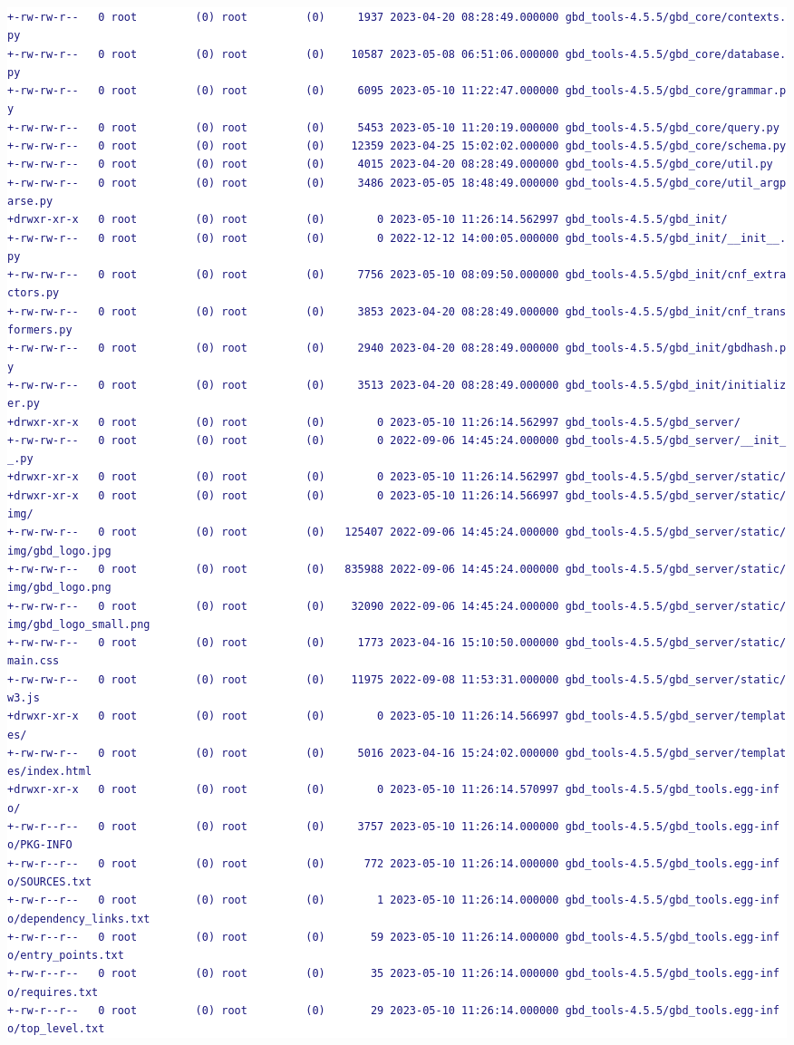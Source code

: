 ```diff
+-rw-rw-r--   0 root         (0) root         (0)     1937 2023-04-20 08:28:49.000000 gbd_tools-4.5.5/gbd_core/contexts.py
+-rw-rw-r--   0 root         (0) root         (0)    10587 2023-05-08 06:51:06.000000 gbd_tools-4.5.5/gbd_core/database.py
+-rw-rw-r--   0 root         (0) root         (0)     6095 2023-05-10 11:22:47.000000 gbd_tools-4.5.5/gbd_core/grammar.py
+-rw-rw-r--   0 root         (0) root         (0)     5453 2023-05-10 11:20:19.000000 gbd_tools-4.5.5/gbd_core/query.py
+-rw-rw-r--   0 root         (0) root         (0)    12359 2023-04-25 15:02:02.000000 gbd_tools-4.5.5/gbd_core/schema.py
+-rw-rw-r--   0 root         (0) root         (0)     4015 2023-04-20 08:28:49.000000 gbd_tools-4.5.5/gbd_core/util.py
+-rw-rw-r--   0 root         (0) root         (0)     3486 2023-05-05 18:48:49.000000 gbd_tools-4.5.5/gbd_core/util_argparse.py
+drwxr-xr-x   0 root         (0) root         (0)        0 2023-05-10 11:26:14.562997 gbd_tools-4.5.5/gbd_init/
+-rw-rw-r--   0 root         (0) root         (0)        0 2022-12-12 14:00:05.000000 gbd_tools-4.5.5/gbd_init/__init__.py
+-rw-rw-r--   0 root         (0) root         (0)     7756 2023-05-10 08:09:50.000000 gbd_tools-4.5.5/gbd_init/cnf_extractors.py
+-rw-rw-r--   0 root         (0) root         (0)     3853 2023-04-20 08:28:49.000000 gbd_tools-4.5.5/gbd_init/cnf_transformers.py
+-rw-rw-r--   0 root         (0) root         (0)     2940 2023-04-20 08:28:49.000000 gbd_tools-4.5.5/gbd_init/gbdhash.py
+-rw-rw-r--   0 root         (0) root         (0)     3513 2023-04-20 08:28:49.000000 gbd_tools-4.5.5/gbd_init/initializer.py
+drwxr-xr-x   0 root         (0) root         (0)        0 2023-05-10 11:26:14.562997 gbd_tools-4.5.5/gbd_server/
+-rw-rw-r--   0 root         (0) root         (0)        0 2022-09-06 14:45:24.000000 gbd_tools-4.5.5/gbd_server/__init__.py
+drwxr-xr-x   0 root         (0) root         (0)        0 2023-05-10 11:26:14.562997 gbd_tools-4.5.5/gbd_server/static/
+drwxr-xr-x   0 root         (0) root         (0)        0 2023-05-10 11:26:14.566997 gbd_tools-4.5.5/gbd_server/static/img/
+-rw-rw-r--   0 root         (0) root         (0)   125407 2022-09-06 14:45:24.000000 gbd_tools-4.5.5/gbd_server/static/img/gbd_logo.jpg
+-rw-rw-r--   0 root         (0) root         (0)   835988 2022-09-06 14:45:24.000000 gbd_tools-4.5.5/gbd_server/static/img/gbd_logo.png
+-rw-rw-r--   0 root         (0) root         (0)    32090 2022-09-06 14:45:24.000000 gbd_tools-4.5.5/gbd_server/static/img/gbd_logo_small.png
+-rw-rw-r--   0 root         (0) root         (0)     1773 2023-04-16 15:10:50.000000 gbd_tools-4.5.5/gbd_server/static/main.css
+-rw-rw-r--   0 root         (0) root         (0)    11975 2022-09-08 11:53:31.000000 gbd_tools-4.5.5/gbd_server/static/w3.js
+drwxr-xr-x   0 root         (0) root         (0)        0 2023-05-10 11:26:14.566997 gbd_tools-4.5.5/gbd_server/templates/
+-rw-rw-r--   0 root         (0) root         (0)     5016 2023-04-16 15:24:02.000000 gbd_tools-4.5.5/gbd_server/templates/index.html
+drwxr-xr-x   0 root         (0) root         (0)        0 2023-05-10 11:26:14.570997 gbd_tools-4.5.5/gbd_tools.egg-info/
+-rw-r--r--   0 root         (0) root         (0)     3757 2023-05-10 11:26:14.000000 gbd_tools-4.5.5/gbd_tools.egg-info/PKG-INFO
+-rw-r--r--   0 root         (0) root         (0)      772 2023-05-10 11:26:14.000000 gbd_tools-4.5.5/gbd_tools.egg-info/SOURCES.txt
+-rw-r--r--   0 root         (0) root         (0)        1 2023-05-10 11:26:14.000000 gbd_tools-4.5.5/gbd_tools.egg-info/dependency_links.txt
+-rw-r--r--   0 root         (0) root         (0)       59 2023-05-10 11:26:14.000000 gbd_tools-4.5.5/gbd_tools.egg-info/entry_points.txt
+-rw-r--r--   0 root         (0) root         (0)       35 2023-05-10 11:26:14.000000 gbd_tools-4.5.5/gbd_tools.egg-info/requires.txt
+-rw-r--r--   0 root         (0) root         (0)       29 2023-05-10 11:26:14.000000 gbd_tools-4.5.5/gbd_tools.egg-info/top_level.txt
```